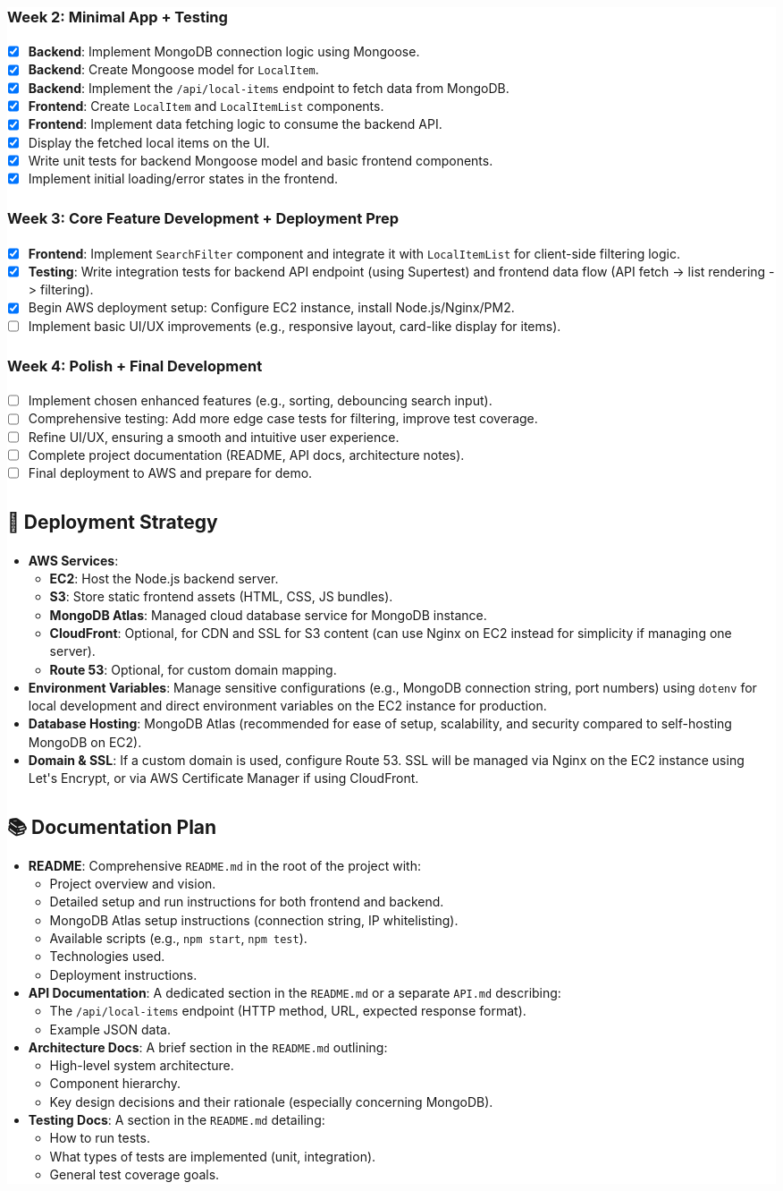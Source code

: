 ### Week 2: Minimal App + Testing
- [x] **Backend**: Implement MongoDB connection logic using Mongoose.
- [x] **Backend**: Create Mongoose model for `LocalItem`.
- [x] **Backend**: Implement the `/api/local-items` endpoint to fetch data from MongoDB.
- [x] **Frontend**: Create `LocalItem` and `LocalItemList` components.
- [x] **Frontend**: Implement data fetching logic to consume the backend API.
- [x] Display the fetched local items on the UI.
- [x] Write unit tests for backend Mongoose model and basic frontend components.
- [x] Implement initial loading/error states in the frontend.

### Week 3: Core Feature Development + Deployment Prep
- [x] **Frontend**: Implement `SearchFilter` component and integrate it with `LocalItemList` for client-side filtering logic.
- [x] **Testing**: Write integration tests for backend API endpoint (using Supertest) and frontend data flow (API fetch -> list rendering -> filtering).
- [x] Begin AWS deployment setup: Configure EC2 instance, install Node.js/Nginx/PM2.
- [ ] Implement basic UI/UX improvements (e.g., responsive layout, card-like display for items).

### Week 4: Polish + Final Development
- [ ] Implement chosen enhanced features (e.g., sorting, debouncing search input).
- [ ] Comprehensive testing: Add more edge case tests for filtering, improve test coverage.
- [ ] Refine UI/UX, ensuring a smooth and intuitive user experience.
- [ ] Complete project documentation (README, API docs, architecture notes).
- [ ] Final deployment to AWS and prepare for demo.

## 🚀 Deployment Strategy
- **AWS Services**:
    - **EC2**: Host the Node.js backend server.
    - **S3**: Store static frontend assets (HTML, CSS, JS bundles).
    - **MongoDB Atlas**: Managed cloud database service for MongoDB instance.
    - **CloudFront**: Optional, for CDN and SSL for S3 content (can use Nginx on EC2 instead for simplicity if managing one server).
    - **Route 53**: Optional, for custom domain mapping.
- **Environment Variables**: Manage sensitive configurations (e.g., MongoDB connection string, port numbers) using `dotenv` for local development and direct environment variables on the EC2 instance for production.
- **Database Hosting**: MongoDB Atlas (recommended for ease of setup, scalability, and security compared to self-hosting MongoDB on EC2).
- **Domain & SSL**: If a custom domain is used, configure Route 53. SSL will be managed via Nginx on the EC2 instance using Let's Encrypt, or via AWS Certificate Manager if using CloudFront.

## 📚 Documentation Plan
- **README**: Comprehensive `README.md` in the root of the project with:
    - Project overview and vision.
    - Detailed setup and run instructions for both frontend and backend.
    - MongoDB Atlas setup instructions (connection string, IP whitelisting).
    - Available scripts (e.g., `npm start`, `npm test`).
    - Technologies used.
    - Deployment instructions.
- **API Documentation**: A dedicated section in the `README.md` or a separate `API.md` describing:
    - The `/api/local-items` endpoint (HTTP method, URL, expected response format).
    - Example JSON data.
- **Architecture Docs**: A brief section in the `README.md` outlining:
    - High-level system architecture.
    - Component hierarchy.
    - Key design decisions and their rationale (especially concerning MongoDB).
- **Testing Docs**: A section in the `README.md` detailing:
    - How to run tests.
    - What types of tests are implemented (unit, integration).
    - General test coverage goals.
